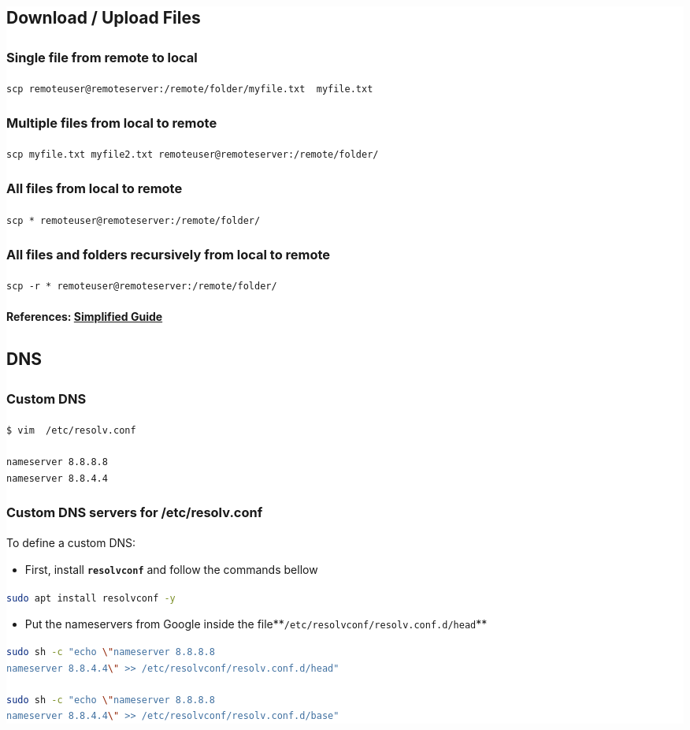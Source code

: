 ## Download / Upload Files

### Single file from remote to local

```
scp remoteuser@remoteserver:/remote/folder/myfile.txt  myfile.txt
```

### Multiple files from local to remote

```
scp myfile.txt myfile2.txt remoteuser@remoteserver:/remote/folder/
```

### All files from local to remote

```
scp * remoteuser@remoteserver:/remote/folder/
```

### All files and folders recursively from local to remote

```
scp -r * remoteuser@remoteserver:/remote/folder/
```

#### References: [Simplified Guide](https://www.simplified.guide/ssh/copy-file)

## DNS

### Custom DNS&#x20;

```
$ vim  /etc/resolv.conf   

nameserver 8.8.8.8
nameserver 8.8.4.4
```

### Custom DNS servers for /etc/resolv.conf

To define a custom DNS:

* First, install **`resolvconf`** and follow the commands bellow

```bash
sudo apt install resolvconf -y
```

* Put the nameservers from Google inside the file**`/etc/resolvconf/resolv.conf.d/head`**

```bash
sudo sh -c "echo \"nameserver 8.8.8.8
nameserver 8.8.4.4\" >> /etc/resolvconf/resolv.conf.d/head"

sudo sh -c "echo \"nameserver 8.8.8.8
nameserver 8.8.4.4\" >> /etc/resolvconf/resolv.conf.d/base"
```
